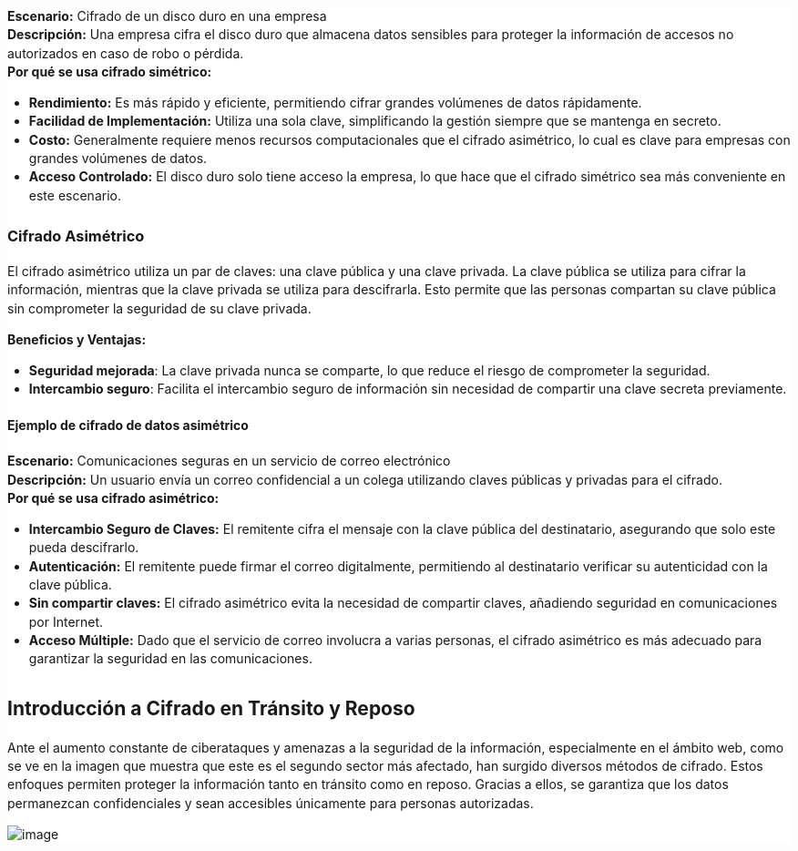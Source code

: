 **Escenario:** Cifrado de un disco duro en una empresa  
**Descripción:** Una empresa cifra el disco duro que almacena datos sensibles para proteger la información de accesos no autorizados en caso de robo o pérdida.  
**Por qué se usa cifrado simétrico:**
- **Rendimiento:** Es más rápido y eficiente, permitiendo cifrar grandes volúmenes de datos rápidamente.
- **Facilidad de Implementación:** Utiliza una sola clave, simplificando la gestión siempre que se mantenga en secreto.
- **Costo:** Generalmente requiere menos recursos computacionales que el cifrado asimétrico, lo cual es clave para empresas con grandes volúmenes de datos.
- **Acceso Controlado:** El disco duro solo tiene acceso la empresa, lo que hace que el cifrado simétrico sea más conveniente en este escenario.

### Cifrado Asimétrico

El cifrado asimétrico utiliza un par de claves: una clave pública y una clave privada. La clave pública se utiliza para cifrar la información, mientras que la clave privada se utiliza para descifrarla. Esto permite que las personas compartan su clave pública sin comprometer la seguridad de su clave privada.

**Beneficios y Ventajas:**
- **Seguridad mejorada**: La clave privada nunca se comparte, lo que reduce el riesgo de comprometer la seguridad.
- **Intercambio seguro**: Facilita el intercambio seguro de información sin necesidad de compartir una clave secreta previamente.

#### Ejemplo de cifrado de datos asimétrico

**Escenario:** Comunicaciones seguras en un servicio de correo electrónico  
**Descripción:** Un usuario envía un correo confidencial a un colega utilizando claves públicas y privadas para el cifrado.  
**Por qué se usa cifrado asimétrico:**
- **Intercambio Seguro de Claves:** El remitente cifra el mensaje con la clave pública del destinatario, asegurando que solo este pueda descifrarlo.
- **Autenticación:** El remitente puede firmar el correo digitalmente, permitiendo al destinatario verificar su autenticidad con la clave pública.
- **Sin compartir claves:** El cifrado asimétrico evita la necesidad de compartir claves, añadiendo seguridad en comunicaciones por Internet.
- **Acceso Múltiple:** Dado que el servicio de correo involucra a varias personas, el cifrado asimétrico es más adecuado para garantizar la seguridad en las comunicaciones.

## Introducción a Cifrado en Tránsito y Reposo

Ante el aumento constante de ciberataques y amenazas a la seguridad de la información, especialmente en el ámbito web, como se ve en la imagen que muestra que este es el segundo sector más afectado, han surgido diversos métodos de cifrado. Estos enfoques permiten proteger la información tanto en tránsito como en reposo. Gracias a ellos, se garantiza que los datos permanezcan confidenciales y sean accesibles únicamente para personas autorizadas.


![image](https://github.com/user-attachments/assets/cae3a68d-1904-4120-892f-130ea7f6a464)

